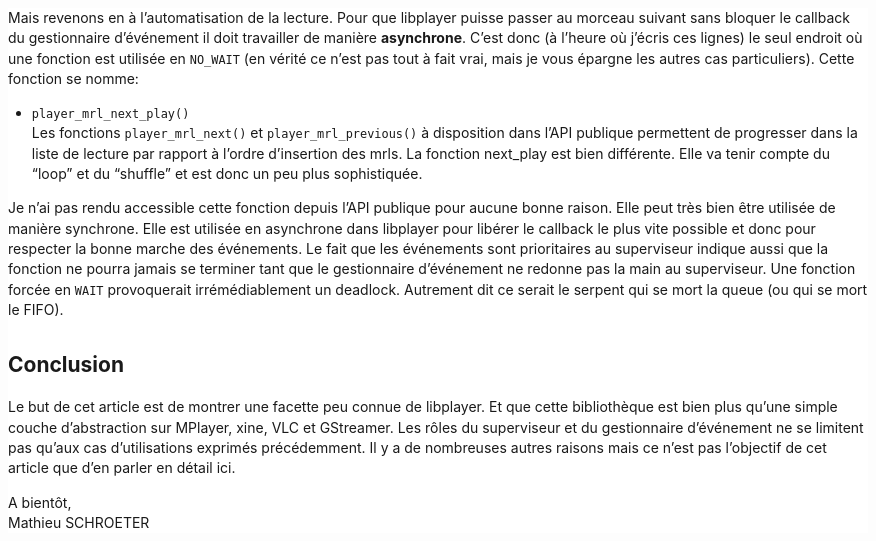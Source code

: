 Mais revenons en à l’automatisation de la lecture. Pour que libplayer puisse
passer au morceau suivant sans bloquer le callback du gestionnaire d’événement
il doit travailler de manière **asynchrone**. C’est donc (à l’heure où j’écris
ces lignes) le seul endroit où une fonction est utilisée en `NO_WAIT` (en vérité
ce n’est pas tout à fait vrai, mais je vous épargne les autres cas
particuliers). Cette fonction se nomme:

- `player_mrl_next_play()`  
  Les fonctions `player_mrl_next()` et `player_mrl_previous()` à disposition
  dans l’API publique permettent de progresser dans la liste de lecture par
  rapport à l’ordre d’insertion des mrls. La fonction next_play est bien
  différente. Elle va tenir compte du “loop” et du “shuffle” et est donc un peu
  plus sophistiquée.

Je n’ai pas rendu accessible cette fonction depuis l’API publique pour aucune
bonne raison. Elle peut très bien être utilisée de manière synchrone. Elle est
utilisée en asynchrone dans libplayer pour libérer le callback le plus vite
possible et donc pour respecter la bonne marche des événements. Le fait que les
événements sont prioritaires au superviseur indique aussi que la fonction ne
pourra jamais se terminer tant que le gestionnaire d’événement ne redonne pas la
main au superviseur. Une fonction forcée en `WAIT` provoquerait irrémédiablement
un deadlock. Autrement dit ce serait le serpent qui se mort la queue (ou qui se
mort le FIFO).

## Conclusion

Le but de cet article est de montrer une facette peu connue de libplayer. Et que
cette bibliothèque est bien plus qu’une simple couche d’abstraction sur MPlayer,
xine, VLC et GStreamer. Les rôles du superviseur et du gestionnaire d’événement
ne se limitent pas qu’aux cas d’utilisations exprimés précédemment. Il y a de
nombreuses autres raisons mais ce n’est pas l’objectif de cet article que d’en
parler en détail ici.

A bientôt,  
Mathieu SCHROETER
